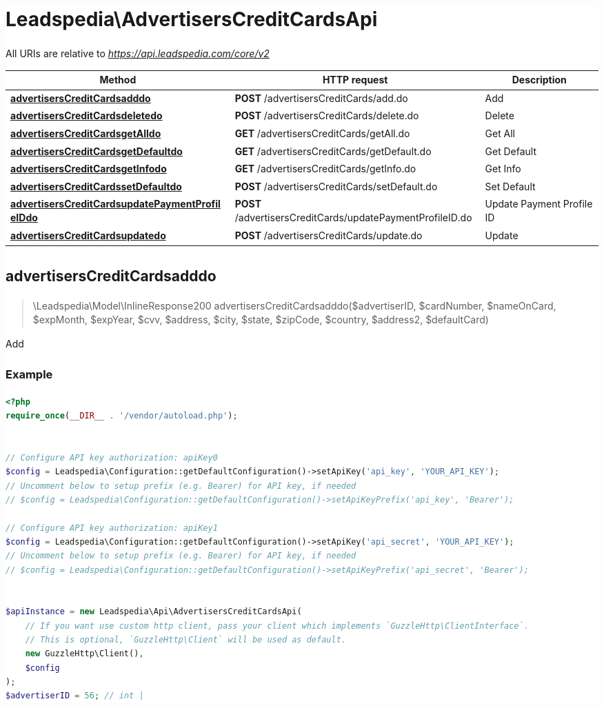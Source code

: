 # Leadspedia\AdvertisersCreditCardsApi

All URIs are relative to *https://api.leadspedia.com/core/v2*

Method | HTTP request | Description
------------- | ------------- | -------------
[**advertisersCreditCardsadddo**](AdvertisersCreditCardsApi.md#advertisersCreditCardsadddo) | **POST** /advertisersCreditCards/add.do | Add
[**advertisersCreditCardsdeletedo**](AdvertisersCreditCardsApi.md#advertisersCreditCardsdeletedo) | **POST** /advertisersCreditCards/delete.do | Delete
[**advertisersCreditCardsgetAlldo**](AdvertisersCreditCardsApi.md#advertisersCreditCardsgetAlldo) | **GET** /advertisersCreditCards/getAll.do | Get All
[**advertisersCreditCardsgetDefaultdo**](AdvertisersCreditCardsApi.md#advertisersCreditCardsgetDefaultdo) | **GET** /advertisersCreditCards/getDefault.do | Get Default
[**advertisersCreditCardsgetInfodo**](AdvertisersCreditCardsApi.md#advertisersCreditCardsgetInfodo) | **GET** /advertisersCreditCards/getInfo.do | Get Info
[**advertisersCreditCardssetDefaultdo**](AdvertisersCreditCardsApi.md#advertisersCreditCardssetDefaultdo) | **POST** /advertisersCreditCards/setDefault.do | Set Default
[**advertisersCreditCardsupdatePaymentProfileIDdo**](AdvertisersCreditCardsApi.md#advertisersCreditCardsupdatePaymentProfileIDdo) | **POST** /advertisersCreditCards/updatePaymentProfileID.do | Update Payment Profile ID
[**advertisersCreditCardsupdatedo**](AdvertisersCreditCardsApi.md#advertisersCreditCardsupdatedo) | **POST** /advertisersCreditCards/update.do | Update



## advertisersCreditCardsadddo

> \Leadspedia\Model\InlineResponse200 advertisersCreditCardsadddo($advertiserID, $cardNumber, $nameOnCard, $expMonth, $expYear, $cvv, $address, $city, $state, $zipCode, $country, $address2, $defaultCard)

Add

### Example

```php
<?php
require_once(__DIR__ . '/vendor/autoload.php');


// Configure API key authorization: apiKey0
$config = Leadspedia\Configuration::getDefaultConfiguration()->setApiKey('api_key', 'YOUR_API_KEY');
// Uncomment below to setup prefix (e.g. Bearer) for API key, if needed
// $config = Leadspedia\Configuration::getDefaultConfiguration()->setApiKeyPrefix('api_key', 'Bearer');

// Configure API key authorization: apiKey1
$config = Leadspedia\Configuration::getDefaultConfiguration()->setApiKey('api_secret', 'YOUR_API_KEY');
// Uncomment below to setup prefix (e.g. Bearer) for API key, if needed
// $config = Leadspedia\Configuration::getDefaultConfiguration()->setApiKeyPrefix('api_secret', 'Bearer');


$apiInstance = new Leadspedia\Api\AdvertisersCreditCardsApi(
    // If you want use custom http client, pass your client which implements `GuzzleHttp\ClientInterface`.
    // This is optional, `GuzzleHttp\Client` will be used as default.
    new GuzzleHttp\Client(),
    $config
);
$advertiserID = 56; // int | 
```